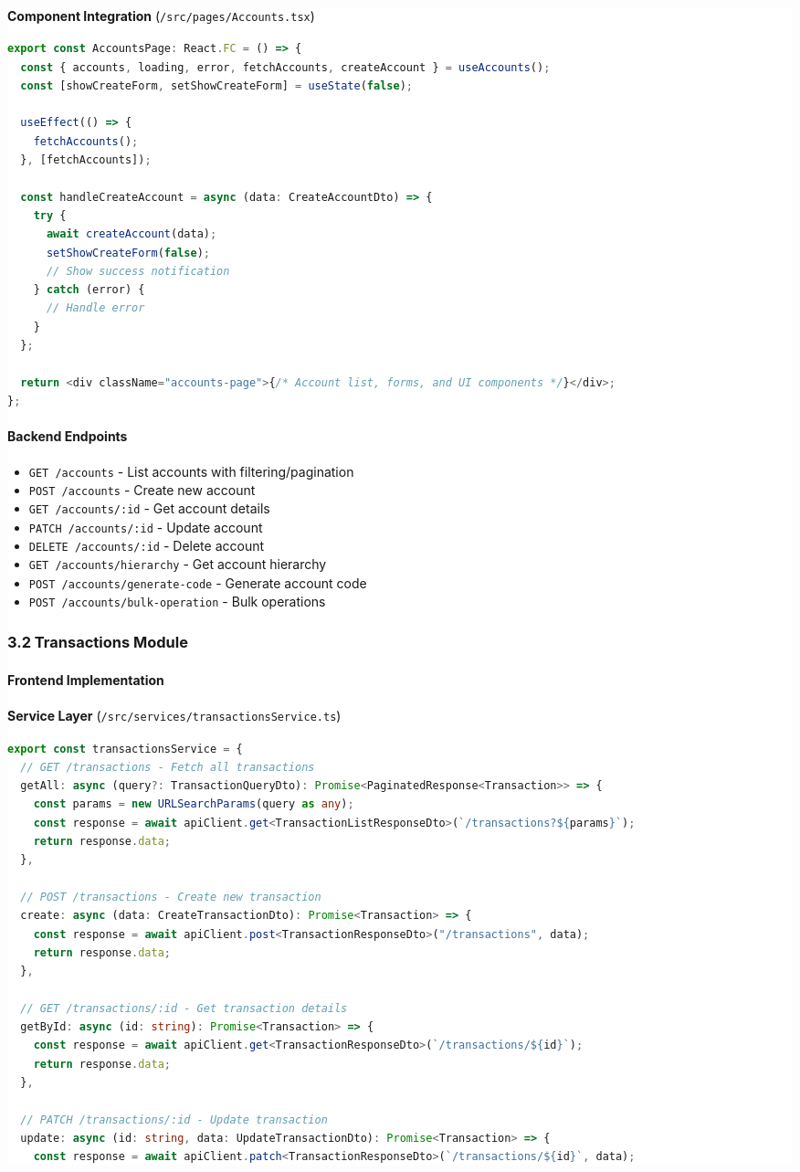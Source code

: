 **Component Integration** (`/src/pages/Accounts.tsx`)

```typescript
export const AccountsPage: React.FC = () => {
  const { accounts, loading, error, fetchAccounts, createAccount } = useAccounts();
  const [showCreateForm, setShowCreateForm] = useState(false);

  useEffect(() => {
    fetchAccounts();
  }, [fetchAccounts]);

  const handleCreateAccount = async (data: CreateAccountDto) => {
    try {
      await createAccount(data);
      setShowCreateForm(false);
      // Show success notification
    } catch (error) {
      // Handle error
    }
  };

  return <div className="accounts-page">{/* Account list, forms, and UI components */}</div>;
};
```

#### Backend Endpoints

- `GET /accounts` - List accounts with filtering/pagination
- `POST /accounts` - Create new account
- `GET /accounts/:id` - Get account details
- `PATCH /accounts/:id` - Update account
- `DELETE /accounts/:id` - Delete account
- `GET /accounts/hierarchy` - Get account hierarchy
- `POST /accounts/generate-code` - Generate account code
- `POST /accounts/bulk-operation` - Bulk operations

### 3.2 Transactions Module

#### Frontend Implementation

**Service Layer** (`/src/services/transactionsService.ts`)

```typescript
export const transactionsService = {
  // GET /transactions - Fetch all transactions
  getAll: async (query?: TransactionQueryDto): Promise<PaginatedResponse<Transaction>> => {
    const params = new URLSearchParams(query as any);
    const response = await apiClient.get<TransactionListResponseDto>(`/transactions?${params}`);
    return response.data;
  },

  // POST /transactions - Create new transaction
  create: async (data: CreateTransactionDto): Promise<Transaction> => {
    const response = await apiClient.post<TransactionResponseDto>("/transactions", data);
    return response.data;
  },

  // GET /transactions/:id - Get transaction details
  getById: async (id: string): Promise<Transaction> => {
    const response = await apiClient.get<TransactionResponseDto>(`/transactions/${id}`);
    return response.data;
  },

  // PATCH /transactions/:id - Update transaction
  update: async (id: string, data: UpdateTransactionDto): Promise<Transaction> => {
    const response = await apiClient.patch<TransactionResponseDto>(`/transactions/${id}`, data);
```